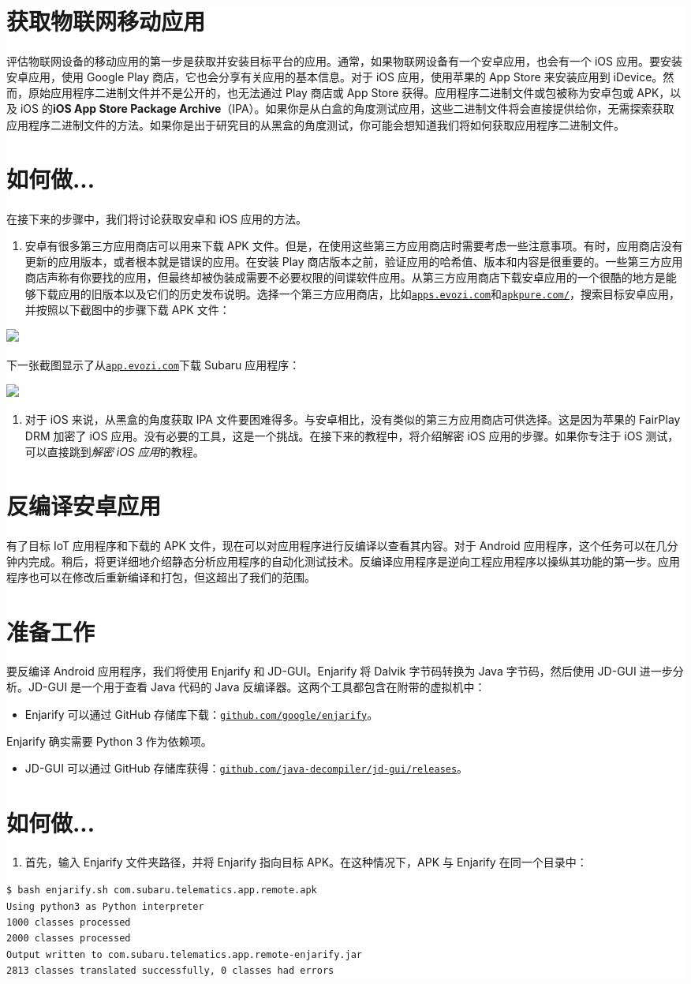 # 获取物联网移动应用

评估物联网设备的移动应用的第一步是获取并安装目标平台的应用。通常，如果物联网设备有一个安卓应用，也会有一个 iOS 应用。要安装安卓应用，使用 Google Play 商店，它也会分享有关应用的基本信息。对于 iOS 应用，使用苹果的 App Store 来安装应用到 iDevice。然而，原始应用程序二进制文件并不是公开的，也无法通过 Play 商店或 App Store 获得。应用程序二进制文件或包被称为安卓包或 APK，以及 iOS 的**iOS App Store Package Archive**（IPA）。如果你是从白盒的角度测试应用，这些二进制文件将会直接提供给你，无需探索获取应用程序二进制文件的方法。如果你是出于研究目的从黑盒的角度测试，你可能会想知道我们将如何获取应用程序二进制文件。

# 如何做...

在接下来的步骤中，我们将讨论获取安卓和 iOS 应用的方法。

1.  安卓有很多第三方应用商店可以用来下载 APK 文件。但是，在使用这些第三方应用商店时需要考虑一些注意事项。有时，应用商店没有更新的应用版本，或者根本就是错误的应用。在安装 Play 商店版本之前，验证应用的哈希值、版本和内容是很重要的。一些第三方应用商店声称有你要找的应用，但最终却被伪装成需要不必要权限的间谍软件应用。从第三方应用商店下载安卓应用的一个很酷的地方是能够下载应用的旧版本以及它们的历史发布说明。选择一个第三方应用商店，比如[`apps.evozi.com`](https://apps.evozi.com)和[`apkpure.com/`](https://apkpure.com/)，搜索目标安卓应用，并按照以下截图中的步骤下载 APK 文件：

![](img/2eb46de1-b127-4060-a5eb-c7ee9b29d7e3.png)

下一张截图显示了从[`app.evozi.com`](https://app.evozi.com)下载 Subaru 应用程序：

![](img/d730a5cd-9ca5-4bdc-b7a5-0c8cacca4bdd.png)

1.  对于 iOS 来说，从黑盒的角度获取 IPA 文件要困难得多。与安卓相比，没有类似的第三方应用商店可供选择。这是因为苹果的 FairPlay DRM 加密了 iOS 应用。没有必要的工具，这是一个挑战。在接下来的教程中，将介绍解密 iOS 应用的步骤。如果你专注于 iOS 测试，可以直接跳到*解密 iOS 应用*的教程。

# 反编译安卓应用

有了目标 IoT 应用程序和下载的 APK 文件，现在可以对应用程序进行反编译以查看其内容。对于 Android 应用程序，这个任务可以在几分钟内完成。稍后，将更详细地介绍静态分析应用程序的自动化测试技术。反编译应用程序是逆向工程应用程序以操纵其功能的第一步。应用程序也可以在修改后重新编译和打包，但这超出了我们的范围。

# 准备工作

要反编译 Android 应用程序，我们将使用 Enjarify 和 JD-GUI。Enjarify 将 Dalvik 字节码转换为 Java 字节码，然后使用 JD-GUI 进一步分析。JD-GUI 是一个用于查看 Java 代码的 Java 反编译器。这两个工具都包含在附带的虚拟机中：

+   Enjarify 可以通过 GitHub 存储库下载：[`github.com/google/enjarify`](https://github.com/google/enjarify)。

Enjarify 确实需要 Python 3 作为依赖项。

+   JD-GUI 可以通过 GitHub 存储库获得：[`github.com/java-decompiler/jd-gui/releases`](https://github.com/java-decompiler/jd-gui/releases)。

# 如何做...

1.  首先，输入 Enjarify 文件夹路径，并将 Enjarify 指向目标 APK。在这种情况下，APK 与 Enjarify 在同一个目录中：

```
$ bash enjarify.sh com.subaru.telematics.app.remote.apk 
Using python3 as Python interpreter
1000 classes processed
2000 classes processed
Output written to com.subaru.telematics.app.remote-enjarify.jar
2813 classes translated successfully, 0 classes had errors
```
